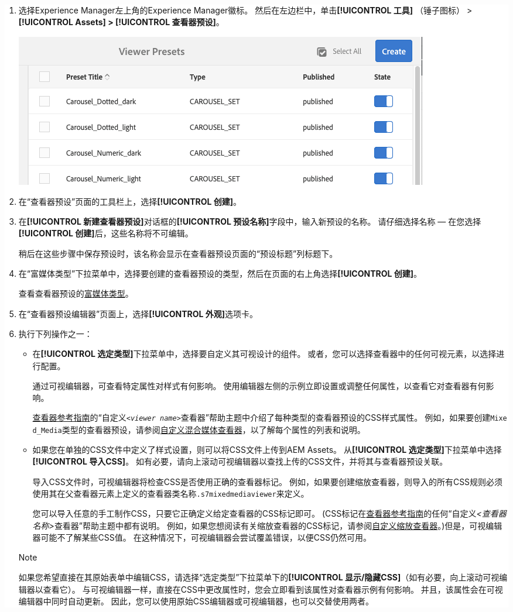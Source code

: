 1. 选择Experience Manager左上角的Experience Manager徽标。 然后在左边栏中，单击&#x200B;**[!UICONTROL 工具]** （锤子图标） > **[!UICONTROL Assets] > [!UICONTROL 查看器预设]**。

   ![6_5_viewerpresets](assets/6_5_viewerpresets.png)

1. 在“查看器预设”页面的工具栏上，选择&#x200B;**[!UICONTROL 创建]**。
1. 在&#x200B;**[!UICONTROL 新建查看器预设]**&#x200B;对话框的&#x200B;**[!UICONTROL 预设名称]**&#x200B;字段中，输入新预设的名称。 请仔细选择名称 — 在您选择&#x200B;**[!UICONTROL 创建]**&#x200B;后，这些名称将不可编辑。

   稍后在这些步骤中保存预设时，该名称会显示在查看器预设页面的“预设标题”列标题下。

1. 在“富媒体类型”下拉菜单中，选择要创建的查看器预设的类型，然后在页面的右上角选择&#x200B;**[!UICONTROL 创建]**。

   查看查看器预设的[富媒体类型](#rich-media-types-for-viewer-presets)。

1. 在“查看器预设编辑器”页面上，选择&#x200B;**[!UICONTROL 外观]**&#x200B;选项卡。
1. 执行下列操作之一：

   * 在&#x200B;**[!UICONTROL 选定类型]**&#x200B;下拉菜单中，选择要自定义其可视设计的组件。 或者，您可以选择查看器中的任何可视元素，以选择进行配置。

     通过可视编辑器，可查看特定属性对样式有何影响。 使用编辑器左侧的示例立即设置或调整任何属性，以查看它对查看器有何影响。

     [查看器参考指南](https://experienceleague.adobe.com/en/docs/dynamic-media-developer-resources)的“自定义&#x200B;*`<viewer name>`*&#x200B;查看器”帮助主题中介绍了每种类型的查看器预设的CSS样式属性。 例如，如果要创建`Mixed_Media`类型的查看器预设，请参阅[自定义混合媒体查看器](https://experienceleague.adobe.com/en/docs/dynamic-media-developer-resources/library/viewers-aem-assets-dmc/mixed-media/customing-mixed-media/c-html5-mixedmedia-viewer-customizingviewer)，以了解每个属性的列表和说明。

   * 如果您在单独的CSS文件中定义了样式设置，则可以将CSS文件上传到AEM Assets。 从&#x200B;**[!UICONTROL 选定类型]**&#x200B;下拉菜单中选择&#x200B;**[!UICONTROL 导入CSS]**。 如有必要，请向上滚动可视编辑器以查找上传的CSS文件，并将其与查看器预设关联。

     导入CSS文件时，可视编辑器将检查CSS是否使用正确的查看器标记。 例如，如果要创建缩放查看器，则导入的所有CSS规则必须使用其在父查看器元素上定义的查看器类名称`.s7mixedmediaviewer`来定义。

     您可以导入任意的手工制作CSS，只要它正确定义给定查看器的CSS标记即可。 (CSS标记在[查看器参考指南](https://experienceleague.adobe.com/en/docs/dynamic-media-developer-resources)的任何“自定义&#x200B;*&lt;查看器名称>*&#x200B;查看器”帮助主题中都有说明。 例如，如果您想阅读有关缩放查看器的CSS标记，请参阅[自定义缩放查看器](https://experienceleague.adobe.com/en/docs/dynamic-media-developer-resources/library/viewers-aem-assets-dmc/zoom/customizing-zoom/c-html5-20-zoom-viewer-customizingviewer)。)但是，可视编辑器可能不了解某些CSS值。 在这种情况下，可视编辑器会尝试覆盖错误，以便CSS仍然可用。

   >[!NOTE]
   >
   >如果您希望直接在其原始表单中编辑CSS，请选择“选定类型”下拉菜单下的&#x200B;**[!UICONTROL 显示/隐藏CSS]**（如有必要，向上滚动可视编辑器以查看它）。
   >与可视编辑器一样，直接在CSS中更改属性时，您会立即看到该属性对查看器示例有何影响。 并且，该属性会在可视编辑器中同时自动更新。 因此，您可以使用原始CSS编辑器或可视编辑器，也可以交替使用两者。
